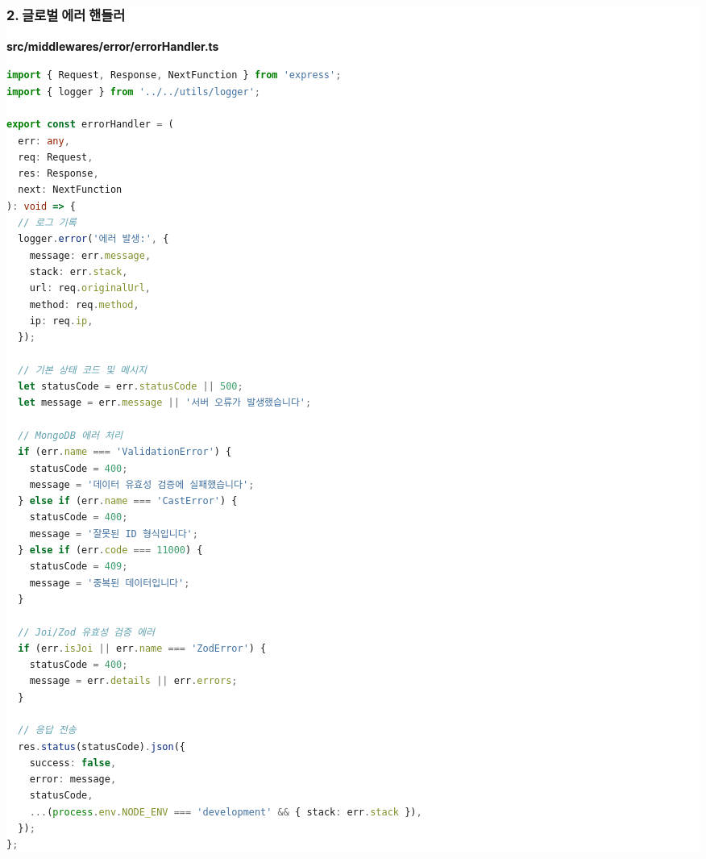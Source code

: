 ### 2. 글로벌 에러 핸들러

**src/middlewares/error/errorHandler.ts**

```typescript
import { Request, Response, NextFunction } from 'express';
import { logger } from '../../utils/logger';

export const errorHandler = (
  err: any,
  req: Request,
  res: Response,
  next: NextFunction
): void => {
  // 로그 기록
  logger.error('에러 발생:', {
    message: err.message,
    stack: err.stack,
    url: req.originalUrl,
    method: req.method,
    ip: req.ip,
  });

  // 기본 상태 코드 및 메시지
  let statusCode = err.statusCode || 500;
  let message = err.message || '서버 오류가 발생했습니다';

  // MongoDB 에러 처리
  if (err.name === 'ValidationError') {
    statusCode = 400;
    message = '데이터 유효성 검증에 실패했습니다';
  } else if (err.name === 'CastError') {
    statusCode = 400;
    message = '잘못된 ID 형식입니다';
  } else if (err.code === 11000) {
    statusCode = 409;
    message = '중복된 데이터입니다';
  }

  // Joi/Zod 유효성 검증 에러
  if (err.isJoi || err.name === 'ZodError') {
    statusCode = 400;
    message = err.details || err.errors;
  }

  // 응답 전송
  res.status(statusCode).json({
    success: false,
    error: message,
    statusCode,
    ...(process.env.NODE_ENV === 'development' && { stack: err.stack }),
  });
};
```

